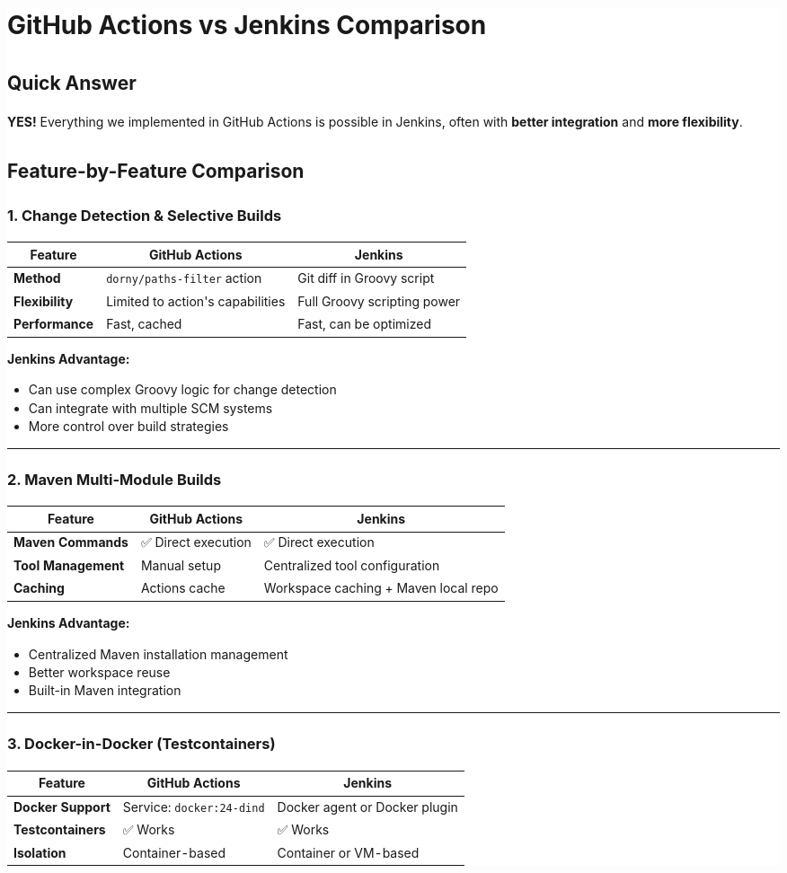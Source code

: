 # GitHub Actions vs Jenkins Comparison

## Quick Answer
**YES!** Everything we implemented in GitHub Actions is possible in Jenkins, often with **better integration** and **more flexibility**.

## Feature-by-Feature Comparison

### 1. **Change Detection & Selective Builds**

| Feature | GitHub Actions | Jenkins |
|---------|---------------|---------|
| **Method** | `dorny/paths-filter` action | Git diff in Groovy script |
| **Flexibility** | Limited to action's capabilities | Full Groovy scripting power |
| **Performance** | Fast, cached | Fast, can be optimized |

**Jenkins Advantage:**
- Can use complex Groovy logic for change detection
- Can integrate with multiple SCM systems
- More control over build strategies

---

### 2. **Maven Multi-Module Builds**

| Feature | GitHub Actions | Jenkins |
|---------|---------------|---------|
| **Maven Commands** | ✅ Direct execution | ✅ Direct execution |
| **Tool Management** | Manual setup | Centralized tool configuration |
| **Caching** | Actions cache | Workspace caching + Maven local repo |

**Jenkins Advantage:**
- Centralized Maven installation management
- Better workspace reuse
- Built-in Maven integration

---

### 3. **Docker-in-Docker (Testcontainers)**

| Feature | GitHub Actions | Jenkins |
|---------|---------------|---------|
| **Docker Support** | Service: `docker:24-dind` | Docker agent or Docker plugin |
| **Testcontainers** | ✅ Works | ✅ Works |
| **Isolation** | Container-based | Container or VM-based |
